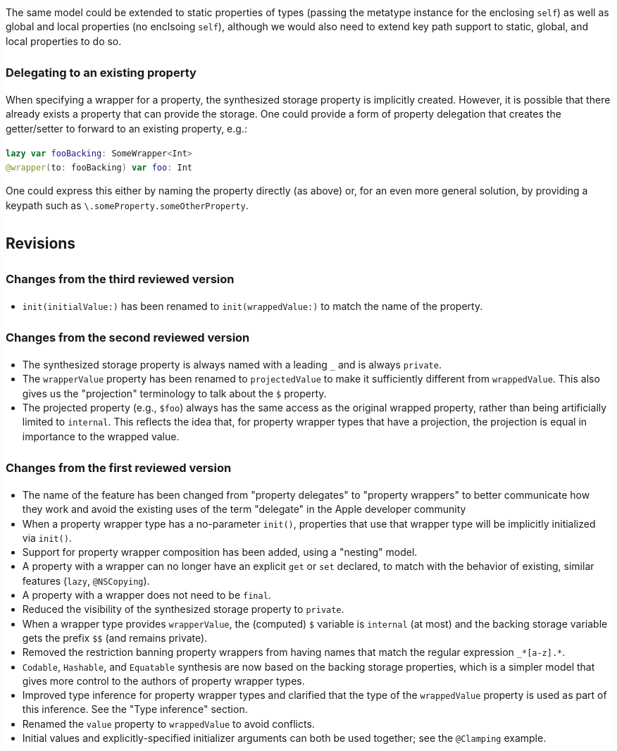 The same model could be extended to static properties of types (passing the metatype instance for the enclosing `self`) as well as global and local properties (no enclsoing `self`), although we would also need to extend key path support to static, global, and local properties to do so.
 
### Delegating to an existing property

When specifying a wrapper for a property, the synthesized storage property is implicitly created. However, it is possible that there already exists a property that can provide the storage. One could provide a form of property delegation that creates the getter/setter to forward to an existing property, e.g.:

```swift
lazy var fooBacking: SomeWrapper<Int>
@wrapper(to: fooBacking) var foo: Int
```

One could express this either by naming the property directly (as above) or, for an even more general solution, by providing a keypath such as `\.someProperty.someOtherProperty`.

## Revisions

### Changes from the third reviewed version

* `init(initialValue:)` has been renamed to `init(wrappedValue:)` to match the name of the property.

### Changes from the second reviewed version

* The synthesized storage property is always named with a leading `_` and is always `private`.
* The `wrapperValue` property has been renamed to `projectedValue` to make it sufficiently different from `wrappedValue`. This also gives us the "projection" terminology to talk about the `$` property.
* The projected property (e.g., `$foo`) always has the same access as the original wrapped property, rather than being artificially limited to `internal`. This reflects the idea that, for property wrapper types that have a projection, the projection is equal in importance to the wrapped value.

### Changes from the first reviewed version

* The name of the feature has been changed from "property delegates" to "property wrappers" to better communicate how they work and avoid the existing uses of the term "delegate" in the Apple developer community
* When a property wrapper type has a no-parameter `init()`, properties that use that wrapper type will be implicitly initialized via `init()`.
* Support for property wrapper composition has been added, using a "nesting" model.
* A property with a wrapper can no longer have an explicit `get` or `set` declared, to match with the behavior of existing, similar features (`lazy`, `@NSCopying`).
* A property with a wrapper does not need to be `final`.
* Reduced the visibility of the synthesized storage property to `private`.
* When a wrapper type provides `wrapperValue`, the (computed) `$` variable is `internal` (at most) and the backing storage variable gets the prefix `$$` (and remains private).
* Removed the restriction banning property wrappers from having names that match the regular expression `_*[a-z].*`.
* `Codable`, `Hashable`, and `Equatable` synthesis are now based on the backing storage properties, which is a simpler model that gives more control to the authors of property wrapper types.
* Improved type inference for property wrapper types and clarified that the type of the `wrappedValue` property is used as part of this inference. See the "Type inference" section.
* Renamed the `value` property to `wrappedValue` to avoid conflicts.
* Initial values and explicitly-specified initializer arguments can both be used together; see the `@Clamping` example.
